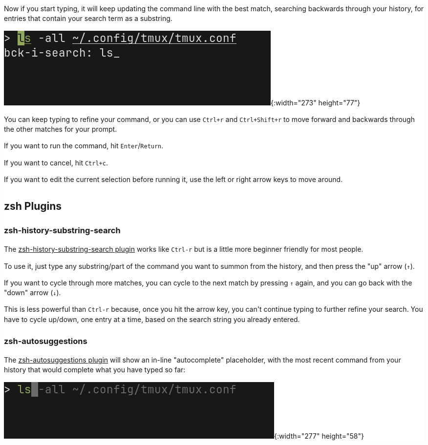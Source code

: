Now if you start typing, it will keep updating the command line with the best match, searching backwards through your history, for entries that contain your search term as a substring.

![image](./images/risearch2.png){:width="273" height="77"}

You can keep typing to refine your command, or you can use `Ctrl+r` and `Ctrl+Shift+r` to move forward and backwards through the other matches for your prompt.

If you want to run the command, hit `Enter`/`Return`.

If you want to cancel, hit `Ctrl+c`.

If you want to edit the current selection before running it, use the left or right arrow keys to move around.

## zsh Plugins

### zsh-history-substring-search

The [zsh-history-substring-search plugin](../../01_zsh-configuration/04_complete-setup) works like `Ctrl-r` but is a little more beginner friendly for most people.

To use it, just type any substring/part of the command you want to summon from the history, and then press the "up" arrow (`↑`).

If you want to cycle through more matches, you can cycle to the next match by pressing `↑` again, and you can go back with the "down" arrow (`↓`).

This is less powerful than `Ctrl-r` because, once you hit the arrow key, you can't continue typing to further refine your search. You have to cycle up/down, one entry at a time, based on the search string you already entered.

### zsh-autosuggestions

The [zsh-autosuggestions plugin](../../01_zsh-configuration/04_complete-setup) will show an in-line "autocomplete" placeholder, with the most recent command from your history that would complete what you have typed so far:

![images](./images/zsh-autosuggestions.png){:width="277" height="58"}
